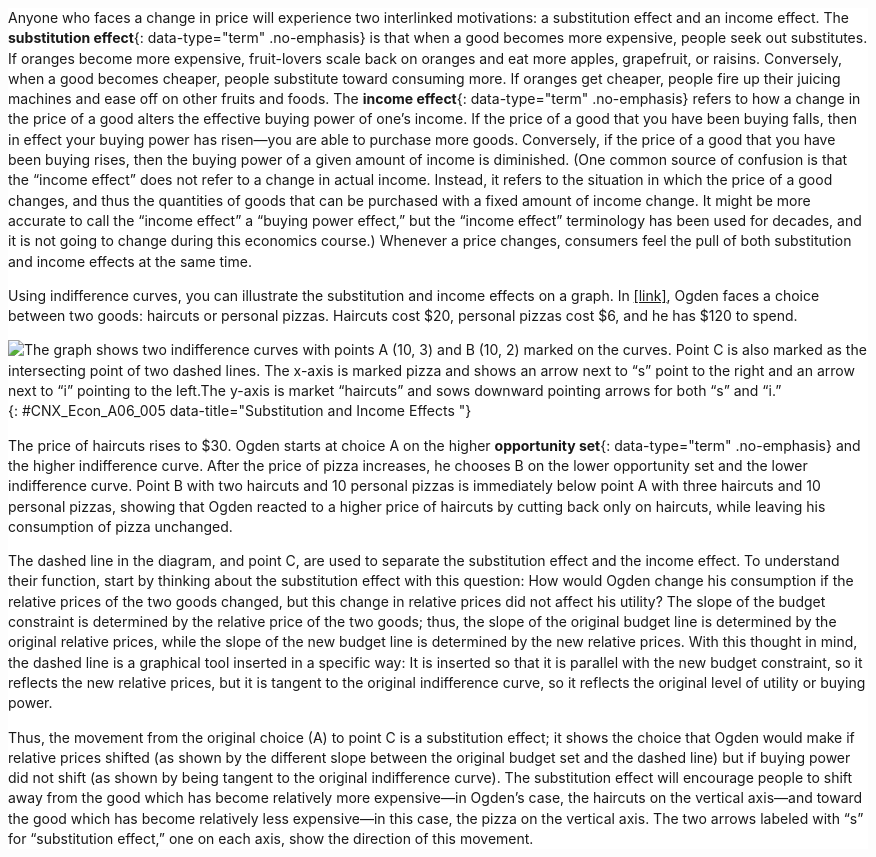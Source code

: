 Anyone who faces a change in price will experience two interlinked motivations: a substitution effect and an income effect. The **substitution effect**{: data-type="term" .no-emphasis} is that when a good becomes more expensive, people seek out substitutes. If oranges become more expensive, fruit-lovers scale back on oranges and eat more apples, grapefruit, or raisins. Conversely, when a good becomes cheaper, people substitute toward consuming more. If oranges get cheaper, people fire up their juicing machines and ease off on other fruits and foods. The **income effect**{: data-type="term" .no-emphasis} refers to how a change in the price of a good alters the effective buying power of one’s income. If the price of a good that you have been buying falls, then in effect your buying power has risen—you are able to purchase more goods. Conversely, if the price of a good that you have been buying rises, then the buying power of a given amount of income is diminished. (One common source of confusion is that the “income effect” does not refer to a change in actual income. Instead, it refers to the situation in which the price of a good changes, and thus the quantities of goods that can be purchased with a fixed amount of income change. It might be more accurate to call the “income effect” a “buying power effect,” but the “income effect” terminology has been used for decades, and it is not going to change during this economics course.) Whenever a price changes, consumers feel the pull of both substitution and income effects at the same time.

Using indifference curves, you can illustrate the substitution and income effects on a graph. In [\[link\]](#CNX_Econ_A06_005), Ogden faces a choice between two goods: haircuts or personal pizzas. Haircuts cost $20, personal pizzas cost $6, and he has $120 to spend.

 ![The graph shows two indifference curves with points A (10, 3) and B (10, 2) marked on the curves. Point C is also marked as the intersecting point of two dashed lines. The x-axis is marked pizza and shows an arrow next to &#x201C;s&#x201D; point to the right and an arrow next to &#x201C;i&#x201D; pointing to the left.The y-axis is market &#x201C;haircuts&#x201D; and sows downward pointing arrows for both &#x201C;s&#x201D; and &#x201C;i.&#x201D;](../resources/CNX_Econ_A06_005.jpg "The original choice is A, the point of tangency between the original budget constraint and indifference curve. The new choice is B, the point of tangency between the new budget constraint and the lower indifference curve. Point C is the tangency between the dashed line, where the slope shows the new higher price of haircuts, and the original indifference curve. The substitution effect is the shift from A to C, which means getting fewer haircuts and more pizza. The income effect is the shift from C to B; that is, the reduction in buying power that causes a shift from the higher indifference curve to the lower indifference curve, with relative prices remaining unchanged. The income effect results in less consumed of both goods. Both substitution and income effects cause fewer haircuts to be consumed. For pizza, in this case, the substitution effect and income effect cancel out, leading to the same amount of pizza consumed."){: #CNX_Econ_A06_005 data-title="Substitution and Income Effects "}

The price of haircuts rises to $30. Ogden starts at choice A on the higher **opportunity set**{: data-type="term" .no-emphasis} and the higher indifference curve. After the price of pizza increases, he chooses B on the lower opportunity set and the lower indifference curve. Point B with two haircuts and 10 personal pizzas is immediately below point A with three haircuts and 10 personal pizzas, showing that Ogden reacted to a higher price of haircuts by cutting back only on haircuts, while leaving his consumption of pizza unchanged.

The dashed line in the diagram, and point C, are used to separate the substitution effect and the income effect. To understand their function, start by thinking about the substitution effect with this question: How would Ogden change his consumption if the relative prices of the two goods changed, but this change in relative prices did not affect his utility? The slope of the budget constraint is determined by the relative price of the two goods; thus, the slope of the original budget line is determined by the original relative prices, while the slope of the new budget line is determined by the new relative prices. With this thought in mind, the dashed line is a graphical tool inserted in a specific way: It is inserted so that it is parallel with the new budget constraint, so it reflects the new relative prices, but it is tangent to the original indifference curve, so it reflects the original level of utility or buying power.

Thus, the movement from the original choice (A) to point C is a substitution effect; it shows the choice that Ogden would make if relative prices shifted (as shown by the different slope between the original budget set and the dashed line) but if buying power did not shift (as shown by being tangent to the original indifference curve). The substitution effect will encourage people to shift away from the good which has become relatively more expensive—in Ogden’s case, the haircuts on the vertical axis—and toward the good which has become relatively less expensive—in this case, the pizza on the vertical axis. The two arrows labeled with “s” for “substitution effect,” one on each axis, show the direction of this movement.
